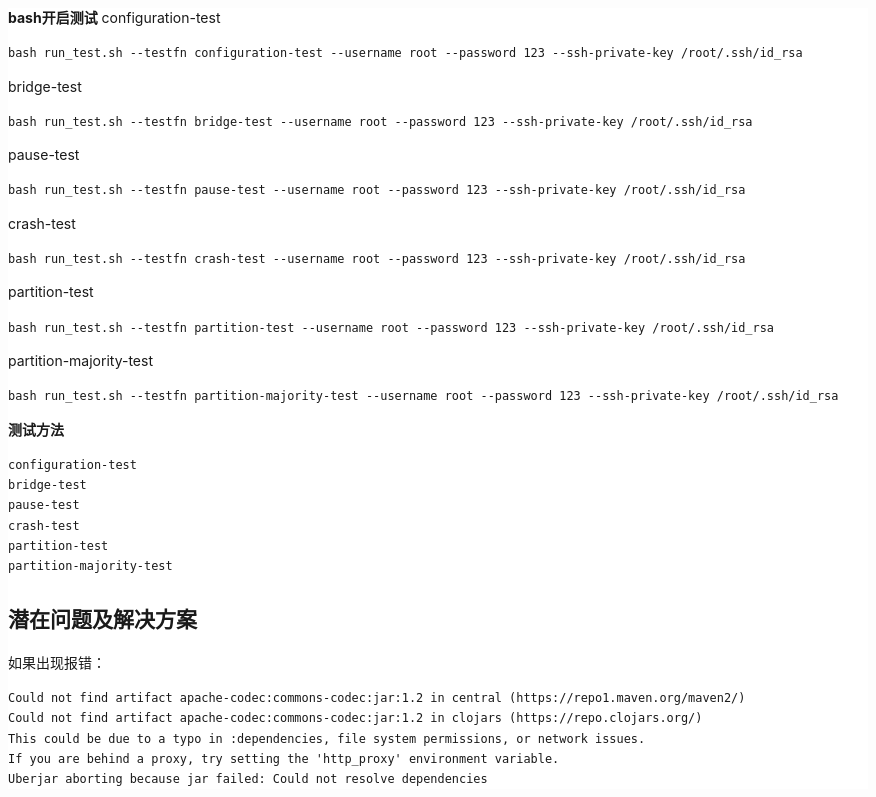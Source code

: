 **bash开启测试**
configuration-test

```shell
bash run_test.sh --testfn configuration-test --username root --password 123 --ssh-private-key /root/.ssh/id_rsa
```

bridge-test

```shell
bash run_test.sh --testfn bridge-test --username root --password 123 --ssh-private-key /root/.ssh/id_rsa
```

pause-test

```shell
bash run_test.sh --testfn pause-test --username root --password 123 --ssh-private-key /root/.ssh/id_rsa
```

crash-test

```shell
bash run_test.sh --testfn crash-test --username root --password 123 --ssh-private-key /root/.ssh/id_rsa
```

partition-test

```shell
bash run_test.sh --testfn partition-test --username root --password 123 --ssh-private-key /root/.ssh/id_rsa
```

partition-majority-test

```shell
bash run_test.sh --testfn partition-majority-test --username root --password 123 --ssh-private-key /root/.ssh/id_rsa
```

**测试方法**

```shell
configuration-test
bridge-test
pause-test
crash-test
partition-test
partition-majority-test
```

## 潜在问题及解决方案

如果出现报错：

```shell
Could not find artifact apache-codec:commons-codec:jar:1.2 in central (https://repo1.maven.org/maven2/)
Could not find artifact apache-codec:commons-codec:jar:1.2 in clojars (https://repo.clojars.org/)
This could be due to a typo in :dependencies, file system permissions, or network issues.
If you are behind a proxy, try setting the 'http_proxy' environment variable.
Uberjar aborting because jar failed: Could not resolve dependencies
```
